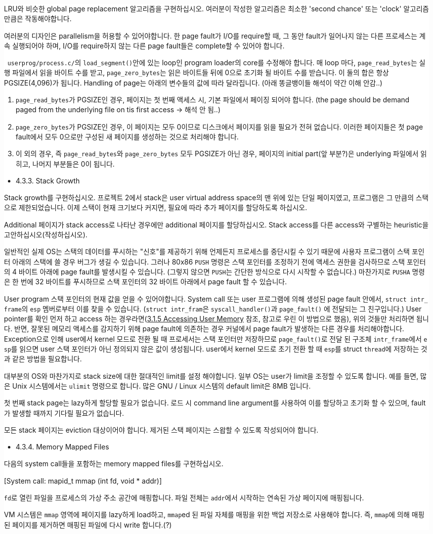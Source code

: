  LRU와 비슷한 global page replacement 알고리즘을 구현하십시오. 여러분이 작성한 알고리즘은 최소한 'second chance' 또는 'clock' 알고리즘 만큼은 작동해야합니다.

 여러분의 디자인은 parallelism을 허용할 수 있어야합니다. 한 page fault가 I/O를 require할 때, 그 동안 fault가 일어나지 않는 다른 프로세스는 계속 실행되어야 하며, I/O를 require하지 않는 다른 page fault들은 complete할 수 있어야 합니다.

 ` userprog/process.c/`의 `load_segment()`안에 있는 loop인 program loader의 core를 수정해야 합니다. 매 loop 마다, `page_read_bytes`는 실행 파일에서 읽을 바이트 수를 받고, `page_zero_bytes`는 읽은 바이트들 뒤에 0으로 초기화 될 바이트 수를 받습니다. 이 둘의 합은 항상 PGSIZE(4,096)가 됩니다. Handling of page는 아래의 변수들의 값에 따라 달라집니다. (아래 똥글뱅이들 해석이 약간 이해 안감..)

1. `page_read_bytes`가 PGSIZE인 경우, 페이지는 첫 번째 액세스 시, 기본 파일에서 페이징 되어야 합니다. (the page should be demand paged from the underlying file on tis first access -> 해석 안 됨..)

2. `page_zero_bytes`가 PGSIZE인 경우, 이 페이지는 모두 0이므로 디스크에서 페이지를 읽을 필요가 전혀 없습니다. 이러한 페이지들은 첫 page fault에서 모두 0으로만 구성된 새 페이지를 생성하는 것으로 처리해야 합니다.

3. 이 외의 경우, 즉 `page_read_bytes`와 `page_zero_bytes` 모두 PGSIZE가 아닌 경우, 페이지의 initial part(앞 부분?)은 underlying 파일에서 읽히고, 나머지 부분들은 0이 됩니다.

- 4.3.3. Stack Growth

 Stack growth를 구현하십시오. 프로젝트 2에서 stack은 user virtual address space의 맨 위에 있는 단일 페이지였고, 프로그램은 그 만큼의 스택으로 제한되었습니다. 이제 스택이 현재 크기보다 커지면, 필요에 따라 추가 페이지를 할당하도록 하십시오.

 Additional 페이지가 stack access로 나타난 경우에만 additional 페이지를 할당하십시오. Stack access를 다른 access와 구별하는 heuristic을 고안하십시오(작성하십시오).

 일반적인 실제 OS는 스택의 데이터를 푸시하는 "신호"를 제공하기 위해 언제든지 프로세스를 중단시킬 수 있기 때문에 사용자 프로그램이 스택 포인터 아래의 스택에 쓸 경우 버그가 생길 수 있습니다. 그러나 80x86 `PUSH` 명령은 스택 포인터를 조정하기 전에 액세스 권한을 검사하므로 스택 포인터의 4 바이트 아래에 page fault를 발생시킬 수 있습니다. (그렇지 않으면 `PUSH`는 간단한 방식으로 다시 시작할 수 없습니다.) 마찬가지로 `PUSHA` 명령은 한 번에 32 바이트를 푸시하므로 스택 포인터의 32 바이트 아래에서 page fault 할 수 있습니다.

 User program 스택 포인터의 현재 값을 얻을 수 있어야합니다. System call 또는 user 프로그램에 의해 생성된 page fault 안에서,  `struct intr_frame`의 `esp` 멤버로부터 이를 찾을 수 있습니다. (`struct intr_fram`은 `syscall_handler()`과 `page_fault()` 에 전달되는 그 친구입니다.) User pointer를 확인 먼저 하고 access 하는 경우라면([3.1.5 Accessing User Memory]() 참조, 참고로 우린 이 방법으로 했음), 위의 것들만 처리하면 됩니다. 
반면, 잘못된 메모리 액세스를 감지하기 위해 page fault에 의존하는 경우 커널에서 page fault가 발생하는 다른 경우를 처리해야합니다. Exception으로 인해 user에서 kernel 모드로 전환 될 때 프로세서는 스택 포인터만 저장하므로 `page_fault()`로 전달 된 구조체 `intr_frame`에서 `esp`를 읽으면 user 스택 포인터가 아닌 정의되지 않은 값이 생성됩니다. user에서 kernel 모드로 초기 전환 할 때 `esp`를 struct `thread`에 저장하는 것과 같은 방법을 필요합니다.

 대부분의 OS와 마찬가지로 stack size에 대한 절대적인 limit를 설정 해야합니다. 일부 OS는 user가 limit을 조정할 수 있도록 합니다. 예를 들면, 많은 Unix 시스템에서는 `ulimit` 명령으로 합니다. 많은 GNU / Linux 시스템의 default limit은 8MB 입니다.

 첫 번째 stack page는 lazy하게 할당할 필요가 없습니다. 로드 시 command line argument를 사용하여 이를 할당하고 초기화 할 수 있으며, fault가 발생할 때까지 기다릴 필요가 없습니다.

모든 stack 페이지는 eviction 대상이어야 합니다. 제거된 스택 페이지는 스왑할 수 있도록 작성되어야 합니다.

- 4.3.4. Memory Mapped Files

 다음의 system call들을 포함하는 memory mapped files를 구현하십시오.

[System call: mapid_t mmap (int fd, void * addr)]

 `fd`로 열린 파일을 프로세스의 가상 주소 공간에 매핑합니다. 파일 전체는 `addr`에서 시작하는 연속된 가상 페이지에 매핑됩니다.

 VM 시스템은 `mmap` 영역에 페이지를 lazy하게 load하고, `mmap`ed 된 파일 자체를 매핑을 위한 백업 저장소로 사용해야 합니다. 즉, `mmap`에 의해 매핑된 페이지를 제거하면 매핑된 파일에 다시 write 합니다.(?) 
